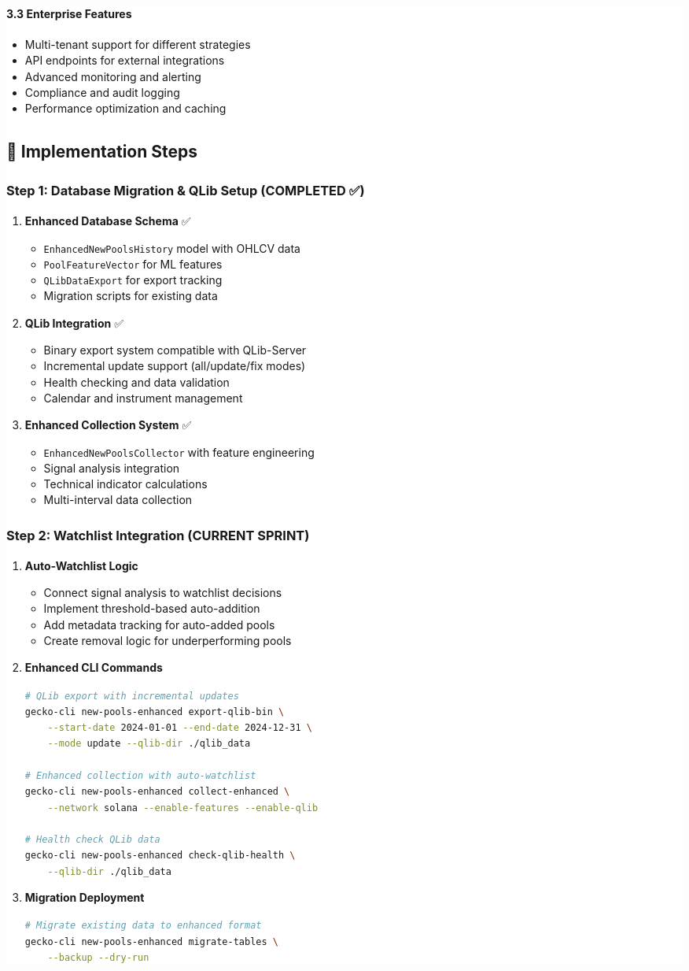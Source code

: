 #### 3.3 Enterprise Features
- Multi-tenant support for different strategies
- API endpoints for external integrations
- Advanced monitoring and alerting
- Compliance and audit logging
- Performance optimization and caching

## 🔧 Implementation Steps

### Step 1: Database Migration & QLib Setup (COMPLETED ✅)
1. **Enhanced Database Schema** ✅
   - `EnhancedNewPoolsHistory` model with OHLCV data
   - `PoolFeatureVector` for ML features
   - `QLibDataExport` for export tracking
   - Migration scripts for existing data

2. **QLib Integration** ✅
   - Binary export system compatible with QLib-Server
   - Incremental update support (all/update/fix modes)
   - Health checking and data validation
   - Calendar and instrument management

3. **Enhanced Collection System** ✅
   - `EnhancedNewPoolsCollector` with feature engineering
   - Signal analysis integration
   - Technical indicator calculations
   - Multi-interval data collection

### Step 2: Watchlist Integration (CURRENT SPRINT)
1. **Auto-Watchlist Logic**
   - Connect signal analysis to watchlist decisions
   - Implement threshold-based auto-addition
   - Add metadata tracking for auto-added pools
   - Create removal logic for underperforming pools

2. **Enhanced CLI Commands**
   ```bash
   # QLib export with incremental updates
   gecko-cli new-pools-enhanced export-qlib-bin \
       --start-date 2024-01-01 --end-date 2024-12-31 \
       --mode update --qlib-dir ./qlib_data
   
   # Enhanced collection with auto-watchlist
   gecko-cli new-pools-enhanced collect-enhanced \
       --network solana --enable-features --enable-qlib
   
   # Health check QLib data
   gecko-cli new-pools-enhanced check-qlib-health \
       --qlib-dir ./qlib_data
   ```

3. **Migration Deployment**
   ```bash
   # Migrate existing data to enhanced format
   gecko-cli new-pools-enhanced migrate-tables \
       --backup --dry-run
   ```
